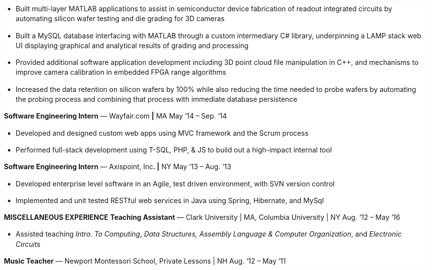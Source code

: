 </tr>
<tr class="even">
<td colspan="2"><ul>
<li><p>Built multi-layer MATLAB applications to assist in semiconductor
device fabrication of readout integrated circuits by automating silicon
wafer testing and die grading for 3D cameras</p></li>
<li><p>Built a MySQL database interfacing with MATLAB through a custom
intermediary C# library, underpinning a LAMP stack web UI displaying
graphical and analytical results of grading and processing</p></li>
<li><p>Provided additional software application development including 3D
point cloud file manipulation in C++, and mechanisms to improve camera
calibration in embedded FPGA range algorithms</p></li>
<li><p>Increased the data retention on silicon wafers by 100% while also
reducing the time needed to probe wafers by automating the probing
process and combining that process with immediate database
persistence</p></li>
</ul></td>
</tr>
<tr class="odd">
<td><strong>Software Engineering Intern</strong> — Wayfair.com
<strong>|</strong> MA</td>
<td>May ‘14 – Sep. ‘14</td>
</tr>
<tr class="even">
<td colspan="2"><ul>
<li><p>Developed and designed custom web apps using MVC framework and
the Scrum process</p></li>
<li><p>Performed full-stack development using T-SQL, PHP, &amp; JS to
build out a high-impact internal tool</p></li>
</ul></td>
</tr>
<tr class="odd">
<td><strong>Software Engineering Intern</strong> — Axispoint,
Inc<strong>. |</strong> NY</td>
<td>May ‘13 – Aug. ‘13</td>
</tr>
<tr class="even">
<td colspan="2"><ul>
<li><p>Developed enterprise level software in an Agile, test driven
environment, with SVN version control</p></li>
<li><p>Implemented and unit tested RESTful web services in Java using
Spring, Hibernate, and MySql</p></li>
</ul></td>
</tr>
<tr class="odd">
<td colspan="2"><strong>MISCELLANEOUS EXPERIENCE</strong></td>
</tr>
<tr class="even">
<td><strong>Teaching Assistant</strong> — Clark University | MA,
Columbia University | NY</td>
<td>Aug. ‘12 – May ‘16</td>
</tr>
<tr class="odd">
<td colspan="2"><ul>
<li><p>Assisted teaching <em>Intro. To Computing</em>, <em>Data
Structures, Assembly Language &amp; Computer Organization</em>, and
<em>Electronic Circuits</em></p></li>
</ul></td>
</tr>
<tr class="even">
<td><strong>Music Teacher</strong> — Newport Montessori School, Private
Lessons | NH</td>
<td>Aug. ‘12 – May ‘11</td>
</tr>